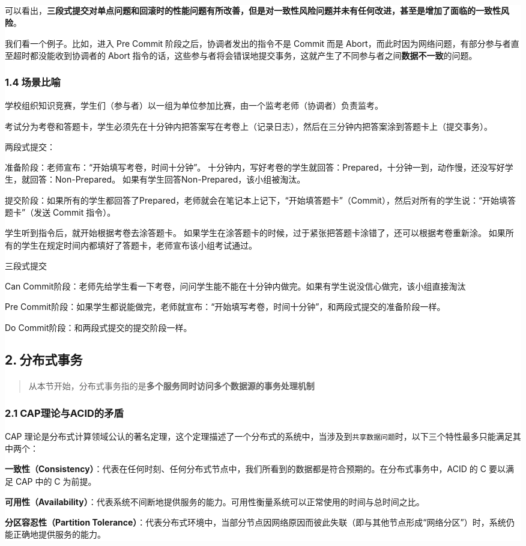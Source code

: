可以看出，**三段式提交对单点问题和回滚时的性能问题有所改善，但是对一致性风险问题并未有任何改进，甚至是增加了面临的一致性风险**。

我们看一个例子。比如，进入 Pre Commit 阶段之后，协调者发出的指令不是 Commit 而是 Abort，而此时因为网络问题，有部分参与者直至超时都没能收到协调者的 Abort 指令的话，这些参与者将会错误地提交事务，这就产生了不同参与者之间**数据不一致**的问题。

### 1.4 场景比喻

学校组织知识竞赛，学生们（参与者）以一组为单位参加比赛，由一个监考老师（协调者）负责监考。 

考试分为考卷和答题卡，学生必须先在十分钟内把答案写在考卷上（记录日志），然后在三分钟内把答案涂到答题卡上（提交事务）。 

两段式提交： 

准备阶段：老师宣布：“开始填写考卷，时间十分钟”。 十分钟内，写好考卷的学生就回答：Prepared，十分钟一到，动作慢，还没写好学生，就回答：Non-Prepared。 如果有学生回答Non-Prepared，该小组被淘汰。  

提交阶段：如果所有的学生都回答了Prepared，老师就会在笔记本上记下，“开始填答题卡”（Commit），然后对所有的学生说：“开始填答题卡”（发送 Commit 指令）。 

学生听到指令后，就开始根据考卷去涂答题卡。 如果学生在涂答题卡的时候，过于紧张把答题卡涂错了，还可以根据考卷重新涂。 如果所有的学生在规定时间内都填好了答题卡，老师宣布该小组考试通过。 

三段式提交 

Can Commit阶段：老师先给学生看一下考卷，问问学生能不能在十分钟内做完。如果有学生说没信心做完，该小组直接淘汰

Pre Commit阶段：如果学生都说能做完，老师就宣布：“开始填写考卷，时间十分钟”，和两段式提交的准备阶段一样。 

Do Commit阶段：和两段式提交的提交阶段一样。

## 2. 分布式事务

> 从本节开始，分布式事务指的是**多个服务同时访问多个数据源的事务处理机制**

### 2.1 CAP理论与ACID的矛盾

CAP 理论是分布式计算领域公认的著名定理，这个定理描述了一个分布式的系统中，当涉及到`共享数据问题`时，以下三个特性最多只能满足其中两个：

**一致性（Consistency）**：代表在任何时刻、任何分布式节点中，我们所看到的数据都是符合预期的。在分布式事务中，ACID 的 C 要以满足 CAP 中的 C 为前提。

**可用性（Availability）**：代表系统不间断地提供服务的能力。可用性衡量系统可以正常使用的时间与总时间之比。

**分区容忍性（Partition Tolerance）**：代表分布式环境中，当部分节点因网络原因而彼此失联（即与其他节点形成“网络分区”）时，系统仍能正确地提供服务的能力。

